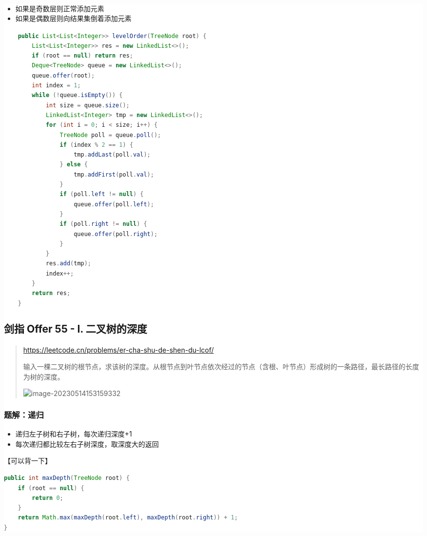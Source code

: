 - 如果是奇数层则正常添加元素
- 如果是偶数层则向结果集倒着添加元素

```java
    public List<List<Integer>> levelOrder(TreeNode root) {
        List<List<Integer>> res = new LinkedList<>();
        if (root == null) return res;
        Deque<TreeNode> queue = new LinkedList<>();
        queue.offer(root);
        int index = 1;
        while (!queue.isEmpty()) {
            int size = queue.size();
            LinkedList<Integer> tmp = new LinkedList<>();
            for (int i = 0; i < size; i++) {
                TreeNode poll = queue.poll();
                if (index % 2 == 1) {
                    tmp.addLast(poll.val);
                } else {
                    tmp.addFirst(poll.val);
                }
                if (poll.left != null) {
                    queue.offer(poll.left);
                }
                if (poll.right != null) {
                    queue.offer(poll.right);
                }
            }
            res.add(tmp);
            index++;
        }
        return res;
    }
```

## 剑指 Offer 55 - I. 二叉树的深度

> https://leetcode.cn/problems/er-cha-shu-de-shen-du-lcof/
>
> 输入一棵二叉树的根节点，求该树的深度。从根节点到叶节点依次经过的节点（含根、叶节点）形成树的一条路径，最长路径的长度为树的深度。
>
> ![image-20230514153159332](https://floweryu-image.oss-cn-shanghai.aliyuncs.com/image202307092108745.png)

### 题解：递归

- 递归左子树和右子树，每次递归深度+1
- 每次递归都比较左右子树深度，取深度大的返回

【可以背一下】

```java
public int maxDepth(TreeNode root) {
    if (root == null) {
        return 0;
    }
    return Math.max(maxDepth(root.left), maxDepth(root.right)) + 1;
}
```
